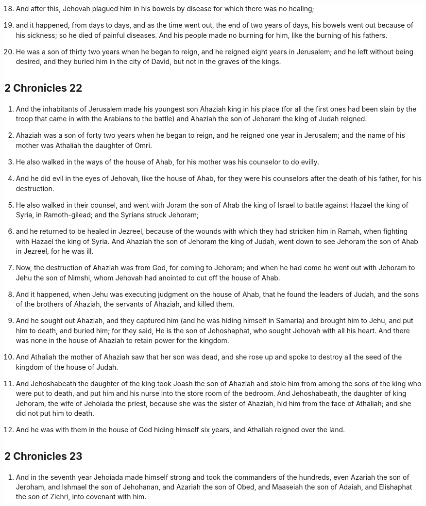 18. And after this, Jehovah plagued him in his bowels by disease for which there was no healing;

19. and it happened, from days to days, and as the time went out, the end of two years of days, his bowels went out because of his sickness; so he died of painful diseases. And his people made no burning for him, like the burning of his fathers.

20. He was a son of thirty two years when he began to reign, and he reigned eight years in Jerusalem; and he left without being desired, and they buried him in the city of David, but not in the graves of the kings.  

## 2 Chronicles 22

1. And the inhabitants of Jerusalem made his youngest son Ahaziah king in his place (for all the first ones had been slain by the troop that came in with the Arabians to the battle) and Ahaziah the son of Jehoram the king of Judah reigned.

2. Ahaziah was a son of forty two years when he began to reign, and he reigned one year in Jerusalem; and the name of his mother was Athaliah the daughter of Omri.

3. He also walked in the ways of the house of Ahab, for his mother was his counselor to do evilly.

4. And he did evil in the eyes of Jehovah, like the house of Ahab, for they were his counselors after the death of his father, for his destruction.

5. He also walked in their counsel, and went with Joram the son of Ahab the king of Israel to battle against Hazael the king of Syria, in Ramoth-gilead; and the Syrians struck Jehoram;

6. and he returned to be healed in Jezreel, because of the wounds with which they had stricken him in Ramah, when fighting with Hazael the king of Syria. And Ahaziah the son of Jehoram the king of Judah, went down to see Jehoram the son of Ahab in Jezreel, for he was ill.

7. Now, the destruction of Ahaziah was from God, for coming to Jehoram; and when he had come he went out with Jehoram to Jehu the son of Nimshi, whom Jehovah had anointed to cut off the house of Ahab.

8. And it happened, when Jehu was executing judgment on the house of Ahab, that he found the leaders of Judah, and the sons of the brothers of Ahaziah, the servants of Ahaziah, and killed them.

9. And he sought out Ahaziah, and they captured him (and he was hiding himself in Samaria) and brought him to Jehu, and put him to death, and buried him; for they said, He is the son of Jehoshaphat, who sought Jehovah with all his heart. And there was none in the house of Ahaziah to retain power for the kingdom.   

10. And Athaliah the mother of Ahaziah saw that her son was dead, and she rose up and spoke to destroy all the seed of the kingdom of the house of Judah.

11. And Jehoshabeath the daughter of the king took Joash the son of Ahaziah and stole him from among the sons of the king who were put to death, and put him and his nurse into the store room of the bedroom. And Jehoshabeath, the daughter of king Jehoram, the wife of Jehoiada the priest, because she was the sister of Ahaziah, hid him from the face of Athaliah; and she did not put him to death.

12. And he was with them in the house of God hiding himself six years, and Athaliah reigned over the land.  

## 2 Chronicles 23

1. And in the seventh year Jehoiada made himself strong and took the commanders of the hundreds, even Azariah the son of Jeroham, and Ishmael the son of Jehohanan, and Azariah the son of Obed, and Maaseiah the son of Adaiah, and Elishaphat the son of Zichri, into covenant with him.
